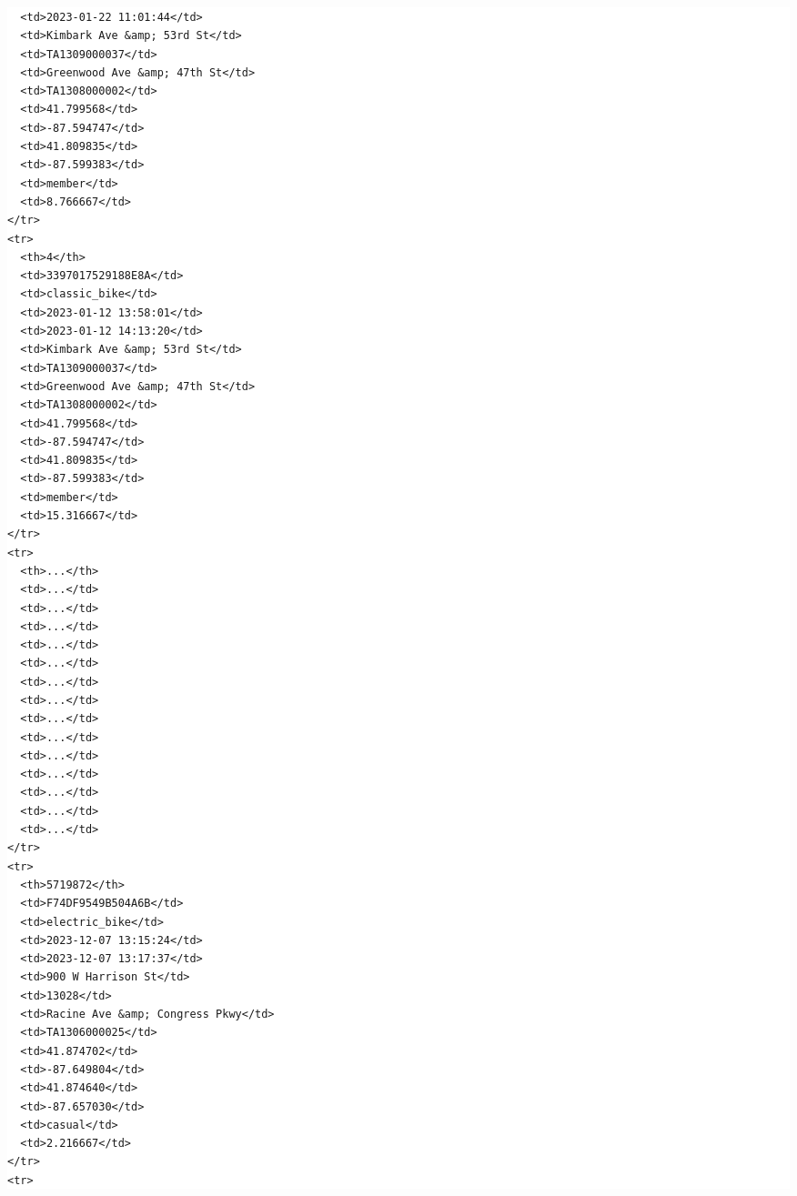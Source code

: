       <td>2023-01-22 11:01:44</td>
      <td>Kimbark Ave &amp; 53rd St</td>
      <td>TA1309000037</td>
      <td>Greenwood Ave &amp; 47th St</td>
      <td>TA1308000002</td>
      <td>41.799568</td>
      <td>-87.594747</td>
      <td>41.809835</td>
      <td>-87.599383</td>
      <td>member</td>
      <td>8.766667</td>
    </tr>
    <tr>
      <th>4</th>
      <td>3397017529188E8A</td>
      <td>classic_bike</td>
      <td>2023-01-12 13:58:01</td>
      <td>2023-01-12 14:13:20</td>
      <td>Kimbark Ave &amp; 53rd St</td>
      <td>TA1309000037</td>
      <td>Greenwood Ave &amp; 47th St</td>
      <td>TA1308000002</td>
      <td>41.799568</td>
      <td>-87.594747</td>
      <td>41.809835</td>
      <td>-87.599383</td>
      <td>member</td>
      <td>15.316667</td>
    </tr>
    <tr>
      <th>...</th>
      <td>...</td>
      <td>...</td>
      <td>...</td>
      <td>...</td>
      <td>...</td>
      <td>...</td>
      <td>...</td>
      <td>...</td>
      <td>...</td>
      <td>...</td>
      <td>...</td>
      <td>...</td>
      <td>...</td>
      <td>...</td>
    </tr>
    <tr>
      <th>5719872</th>
      <td>F74DF9549B504A6B</td>
      <td>electric_bike</td>
      <td>2023-12-07 13:15:24</td>
      <td>2023-12-07 13:17:37</td>
      <td>900 W Harrison St</td>
      <td>13028</td>
      <td>Racine Ave &amp; Congress Pkwy</td>
      <td>TA1306000025</td>
      <td>41.874702</td>
      <td>-87.649804</td>
      <td>41.874640</td>
      <td>-87.657030</td>
      <td>casual</td>
      <td>2.216667</td>
    </tr>
    <tr>